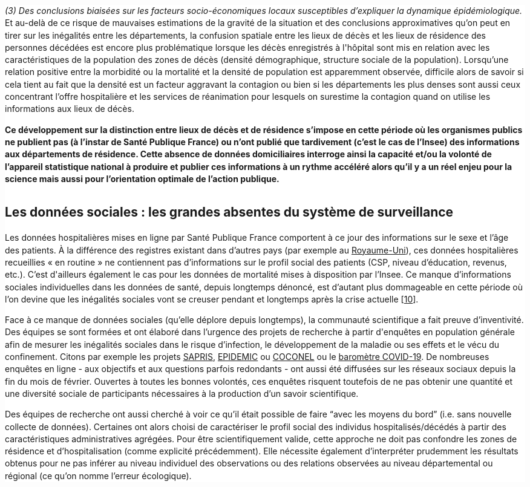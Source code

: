 *(3) Des conclusions biaisées sur les facteurs socio-économiques locaux susceptibles d’expliquer la dynamique épidémiologique.*
Et au-delà de ce risque de mauvaises estimations de la gravité de la situation et des conclusions approximatives qu’on peut en tirer sur les inégalités entre les départements, la confusion spatiale entre les lieux de décès et les lieux de résidence des personnes décédées est encore plus problématique lorsque les décès enregistrés à l'hôpital sont mis en relation avec les caractéristiques de la population des zones de décès (densité démographique, structure sociale de la population). Lorsqu’une relation positive entre la morbidité ou la mortalité et la densité de population est apparemment observée, difficile alors de savoir si cela tient au fait que la densité est un facteur aggravant la contagion ou bien si les départements les plus denses sont aussi ceux concentrant l’offre hospitalière et les services de réanimation pour lesquels on surestime la contagion quand on utilise les informations aux lieux de décès.

**Ce développement sur la distinction entre lieux de décès et de résidence s’impose en cette période où les organismes publics ne publient pas (à l’instar de Santé Publique France) ou n’ont publié que tardivement (c’est le cas de l’Insee) des informations aux départements de résidence. Cette absence de données domiciliaires interroge ainsi la capacité et/ou la volonté de l’appareil statistique national à produire et publier ces informations à un rythme accéléré alors qu’il y a un réel enjeu pour la science mais aussi pour l’orientation optimale de l’action publique.**



## Les données sociales : les grandes absentes du système de surveillance

Les données hospitalières mises en ligne par Santé Publique France comportent à ce jour des informations sur le sexe et l’âge des patients. À la différence des registres existant dans d’autres pays (par exemple au [Royaume-Uni](https://www.ons.gov.uk/peoplepopulationandcommunity/healthandsocialcare/causesofdeath/bulletins/coronaviruscovid19relateddeathsbyoccupationenglandandwales/deathsregistereduptoandincluding20april2020)), ces données hospitalières recueillies « en routine » ne contiennent pas d’informations sur le profil social des patients (CSP, niveau d’éducation, revenus, etc.). C’est d'ailleurs également le cas pour les données de mortalité mises à disposition par l’Insee. Ce manque d’informations sociales individuelles dans les données de santé, depuis longtemps dénoncé, est d’autant plus dommageable en cette période où l’on devine que les inégalités sociales vont se creuser pendant et longtemps après la crise actuelle [[10](#notes)].

Face à ce manque de données sociales (qu’elle déplore depuis longtemps), la communauté scientifique a fait preuve d’inventivité. Des équipes se sont formées et ont élaboré dans l’urgence des projets de recherche à partir d'enquêtes en population générale afin de mesurer les inégalités sociales dans le risque d’infection, le développement de la maladie ou ses effets et le vécu du confinement. Citons par exemple les projets  [SAPRIS](https://presse.inserm.fr/une-grande-enquete-nationale-pour-etudier-la-sante-et-les-enjeux-sociaux-de-la-pandemie-de-covid-19-et-du-confinement/39099/), [EPIDEMIC](http://www.iferiss.org/images/IFERISS/Projets/Projets-IFERISS_EPIDEMIC_2020-2021.pdf) ou [COCONEL](https://www.ehesp.fr/2020/04/08/etude-coconel-un-consortium-de-chercheurs-analyse-le-ressenti-et-le-comportement-des-francais-face-a-lepidemie-de-covid-19-et-au-confinement/) ou le [baromètre COVID-19](https://www.data.gouv.fr/fr/datasets/datacovid-barometre-covid-19). De nombreuses enquêtes en ligne - aux objectifs et aux questions parfois redondants - ont aussi été diffusées sur les réseaux sociaux depuis la fin du mois de février. Ouvertes à toutes les bonnes volontés, ces enquêtes risquent toutefois de ne pas obtenir une quantité et une diversité sociale de participants nécessaires à la production d’un savoir scientifique. 

Des équipes de recherche ont aussi cherché à voir ce qu’il était possible de faire “avec les moyens du bord” (i.e. sans nouvelle collecte de données). Certaines ont alors choisi de caractériser le profil social des individus hospitalisés/décédés à partir des caractéristiques administratives agrégées. Pour être scientifiquement valide, cette approche ne doit pas confondre les zones de résidence et d’hospitalisation (comme explicité précédemment). Elle nécessite également d’interpréter prudemment les résultats obtenus pour ne pas inférer au niveau individuel des observations ou des relations observées au niveau départemental ou régional (ce qu’on nomme l’erreur écologique). 
